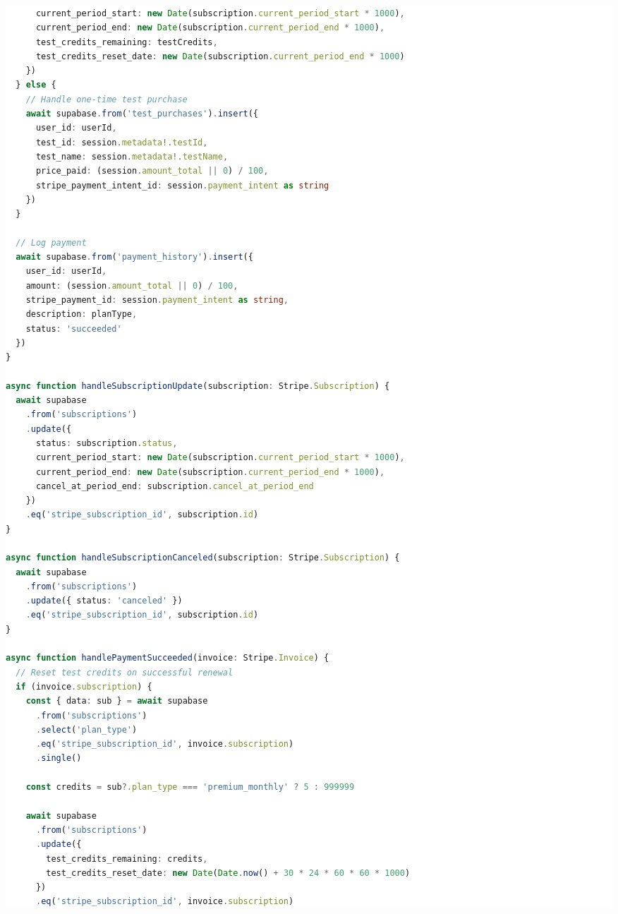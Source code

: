 ```typescript
      current_period_start: new Date(subscription.current_period_start * 1000),
      current_period_end: new Date(subscription.current_period_end * 1000),
      test_credits_remaining: testCredits,
      test_credits_reset_date: new Date(subscription.current_period_end * 1000)
    })
  } else {
    // Handle one-time test purchase
    await supabase.from('test_purchases').insert({
      user_id: userId,
      test_id: session.metadata!.testId,
      test_name: session.metadata!.testName,
      price_paid: (session.amount_total || 0) / 100,
      stripe_payment_intent_id: session.payment_intent as string
    })
  }

  // Log payment
  await supabase.from('payment_history').insert({
    user_id: userId,
    amount: (session.amount_total || 0) / 100,
    stripe_payment_id: session.payment_intent as string,
    description: planType,
    status: 'succeeded'
  })
}

async function handleSubscriptionUpdate(subscription: Stripe.Subscription) {
  await supabase
    .from('subscriptions')
    .update({
      status: subscription.status,
      current_period_start: new Date(subscription.current_period_start * 1000),
      current_period_end: new Date(subscription.current_period_end * 1000),
      cancel_at_period_end: subscription.cancel_at_period_end
    })
    .eq('stripe_subscription_id', subscription.id)
}

async function handleSubscriptionCanceled(subscription: Stripe.Subscription) {
  await supabase
    .from('subscriptions')
    .update({ status: 'canceled' })
    .eq('stripe_subscription_id', subscription.id)
}

async function handlePaymentSucceeded(invoice: Stripe.Invoice) {
  // Reset test credits on successful renewal
  if (invoice.subscription) {
    const { data: sub } = await supabase
      .from('subscriptions')
      .select('plan_type')
      .eq('stripe_subscription_id', invoice.subscription)
      .single()

    const credits = sub?.plan_type === 'premium_monthly' ? 5 : 999999

    await supabase
      .from('subscriptions')
      .update({
        test_credits_remaining: credits,
        test_credits_reset_date: new Date(Date.now() + 30 * 24 * 60 * 60 * 1000)
      })
      .eq('stripe_subscription_id', invoice.subscription)
```